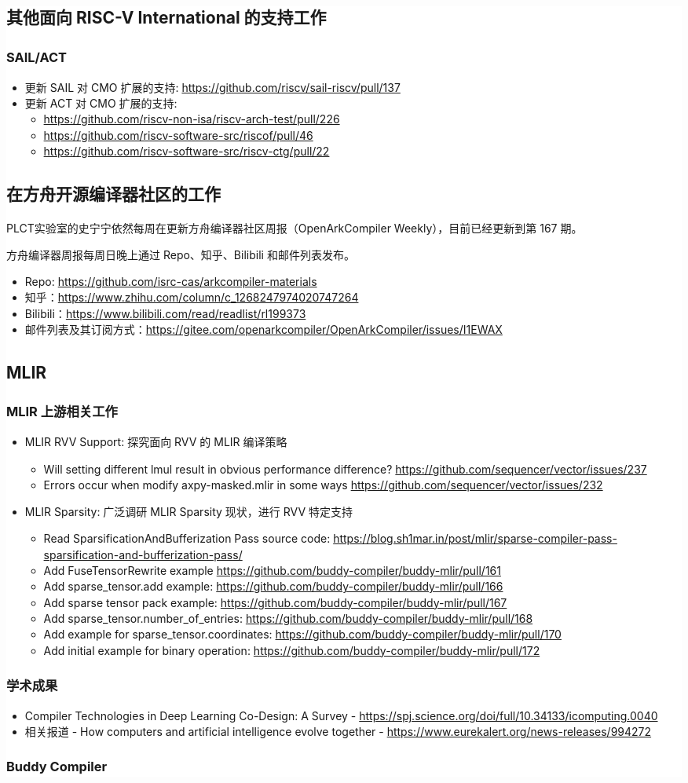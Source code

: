 
## 其他面向 RISC-V International 的支持工作

### SAIL/ACT

- 更新 SAIL 对 CMO 扩展的支持: https://github.com/riscv/sail-riscv/pull/137
- 更新 ACT 对 CMO 扩展的支持:
  - https://github.com/riscv-non-isa/riscv-arch-test/pull/226
  - https://github.com/riscv-software-src/riscof/pull/46
  - https://github.com/riscv-software-src/riscv-ctg/pull/22

## 在方舟开源编译器社区的工作

PLCT实验室的史宁宁依然每周在更新方舟编译器社区周报（OpenArkCompiler Weekly），目前已经更新到第 167 期。

方舟编译器周报每周日晚上通过 Repo、知乎、Bilibili 和邮件列表发布。

- Repo: https://github.com/isrc-cas/arkcompiler-materials
- 知乎：https://www.zhihu.com/column/c_1268247974020747264
- Bilibili：https://www.bilibili.com/read/readlist/rl199373
- 邮件列表及其订阅方式：https://gitee.com/openarkcompiler/OpenArkCompiler/issues/I1EWAX

## MLIR

### MLIR 上游相关工作

- MLIR RVV Support: 探究面向 RVV 的 MLIR 编译策略
  - Will setting different lmul result in obvious performance difference? 
https://github.com/sequencer/vector/issues/237
  - Errors occur when modify axpy-masked.mlir in some ways
https://github.com/sequencer/vector/issues/232

- MLIR Sparsity: 广泛调研 MLIR Sparsity 现状，进行 RVV 特定支持
  - Read SparsificationAndBufferization Pass source code: https://blog.sh1mar.in/post/mlir/sparse-compiler-pass-sparsification-and-bufferization-pass/
  - Add FuseTensorRewrite example https://github.com/buddy-compiler/buddy-mlir/pull/161
  - Add sparse_tensor.add example: https://github.com/buddy-compiler/buddy-mlir/pull/166
  - Add sparse tensor pack example: https://github.com/buddy-compiler/buddy-mlir/pull/167
  - Add sparse_tensor.number_of_entries: https://github.com/buddy-compiler/buddy-mlir/pull/168
  - Add example for sparse_tensor.coordinates: https://github.com/buddy-compiler/buddy-mlir/pull/170
  - Add initial example for binary operation: https://github.com/buddy-compiler/buddy-mlir/pull/172

### 学术成果

- Compiler Technologies in Deep Learning Co-Design: A Survey - https://spj.science.org/doi/full/10.34133/icomputing.0040
- 相关报道 - How computers and artificial intelligence evolve together - https://www.eurekalert.org/news-releases/994272


### Buddy Compiler
